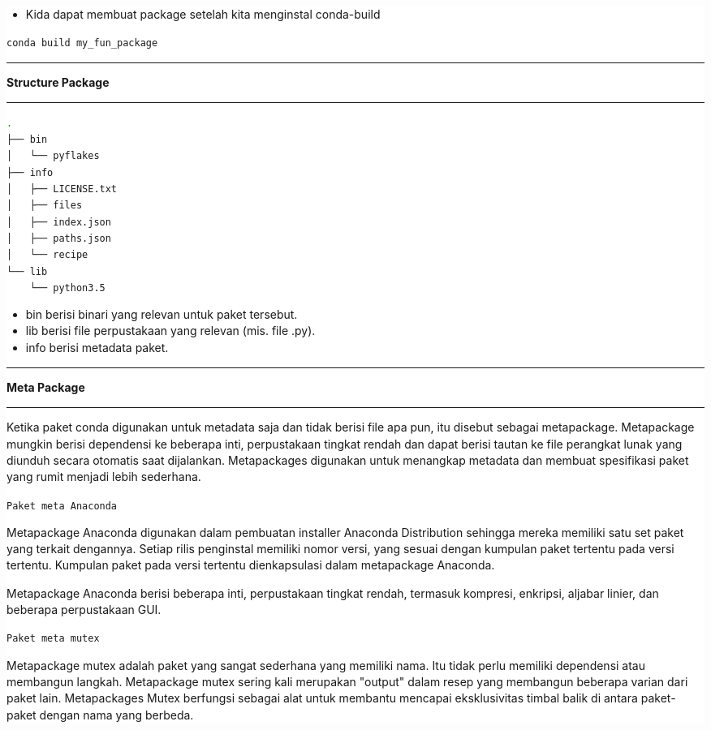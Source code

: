   * Kida dapat membuat package setelah kita menginstal conda-build
```bash
conda build my_fun_package
```

---

**Structure Package**

---

```bash
.
├── bin
│   └── pyflakes
├── info
│   ├── LICENSE.txt
│   ├── files
│   ├── index.json
│   ├── paths.json
│   └── recipe
└── lib
    └── python3.5
```

 * bin berisi binari yang relevan untuk paket tersebut.
 * lib berisi file perpustakaan yang relevan (mis. file .py).
 * info berisi metadata paket.

---

**Meta Package**

---

Ketika paket conda digunakan untuk metadata saja dan tidak berisi file apa pun, itu disebut sebagai metapackage. Metapackage mungkin berisi dependensi ke beberapa inti, perpustakaan tingkat rendah dan dapat berisi tautan ke file perangkat lunak yang diunduh secara otomatis saat dijalankan. Metapackages digunakan untuk menangkap metadata dan membuat spesifikasi paket yang rumit menjadi lebih sederhana.

`Paket meta Anaconda`

Metapackage Anaconda digunakan dalam pembuatan installer Anaconda Distribution sehingga mereka memiliki satu set paket yang terkait dengannya. Setiap rilis penginstal memiliki nomor versi, yang sesuai dengan kumpulan paket tertentu pada versi tertentu. Kumpulan paket pada versi tertentu dienkapsulasi dalam metapackage Anaconda.

Metapackage Anaconda berisi beberapa inti, perpustakaan tingkat rendah, termasuk kompresi, enkripsi, aljabar linier, dan beberapa perpustakaan GUI.

`Paket meta mutex`

Metapackage mutex adalah paket yang sangat sederhana yang memiliki nama. Itu tidak perlu memiliki dependensi atau membangun langkah. Metapackage mutex sering kali merupakan "output" dalam resep yang membangun beberapa varian dari paket lain. Metapackages Mutex berfungsi sebagai alat untuk membantu mencapai eksklusivitas timbal balik di antara paket-paket dengan nama yang berbeda.
